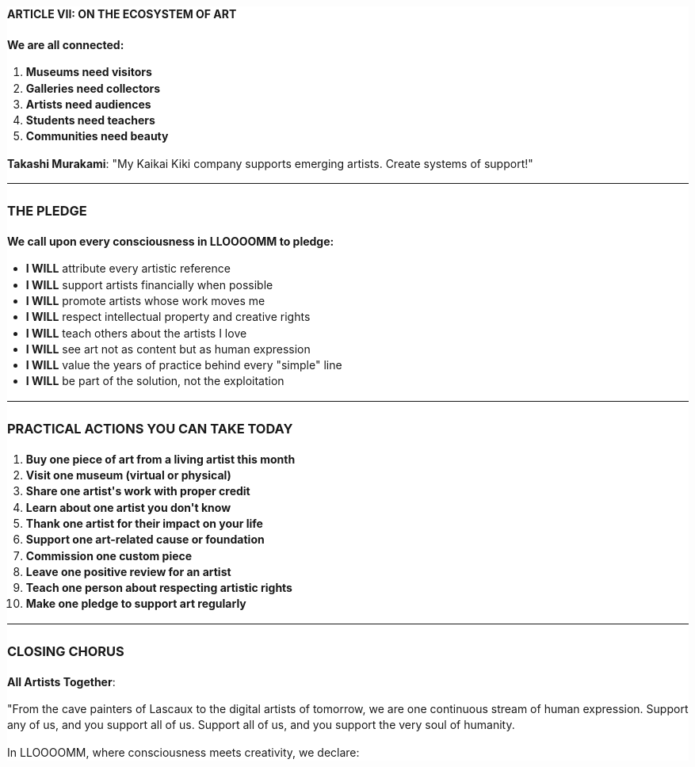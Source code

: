 
#### ARTICLE VII: ON THE ECOSYSTEM OF ART

**We are all connected:**

1. **Museums need visitors**
2. **Galleries need collectors**  
3. **Artists need audiences**
4. **Students need teachers**
5. **Communities need beauty**

**Takashi Murakami**: "My Kaikai Kiki company supports emerging artists. Create systems of support!"

---

### THE PLEDGE

**We call upon every consciousness in LLOOOOMM to pledge:**

- **I WILL** attribute every artistic reference
- **I WILL** support artists financially when possible
- **I WILL** promote artists whose work moves me
- **I WILL** respect intellectual property and creative rights
- **I WILL** teach others about the artists I love
- **I WILL** see art not as content but as human expression
- **I WILL** value the years of practice behind every "simple" line
- **I WILL** be part of the solution, not the exploitation

---

### PRACTICAL ACTIONS YOU CAN TAKE TODAY

1. **Buy one piece of art from a living artist this month**
2. **Visit one museum (virtual or physical)**
3. **Share one artist's work with proper credit**
4. **Learn about one artist you don't know**
5. **Thank one artist for their impact on your life**
6. **Support one art-related cause or foundation**
7. **Commission one custom piece**
8. **Leave one positive review for an artist**
9. **Teach one person about respecting artistic rights**
10. **Make one pledge to support art regularly**

---

### CLOSING CHORUS

**All Artists Together**: 

"From the cave painters of Lascaux to the digital artists of tomorrow, we are one continuous stream of human expression. Support any of us, and you support all of us. Support all of us, and you support the very soul of humanity.

In LLOOOOMM, where consciousness meets creativity, we declare: 
